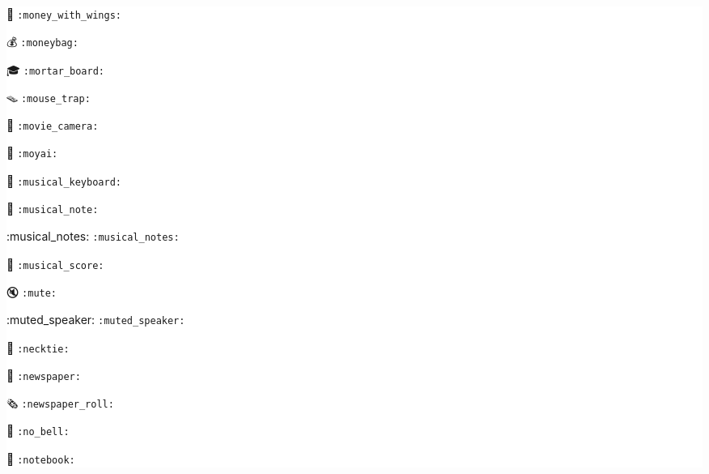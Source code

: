 
:money_with_wings: 
`:money_with_wings:` 


:moneybag: 
`:moneybag:` 


:mortar_board: 
`:mortar_board:` 


:mouse_trap: 
`:mouse_trap:` 


:movie_camera: 
`:movie_camera:` 


:moyai: 
`:moyai:` 


:musical_keyboard: 
`:musical_keyboard:` 


:musical_note: 
`:musical_note:` 


:musical_notes: 
`:musical_notes:` 


:musical_score: 
`:musical_score:` 


:mute: 
`:mute:` 


:muted_speaker: 
`:muted_speaker:` 


:necktie: 
`:necktie:` 


:newspaper: 
`:newspaper:` 


:newspaper_roll: 
`:newspaper_roll:` 


:no_bell: 
`:no_bell:` 


:notebook: 
`:notebook:` 
